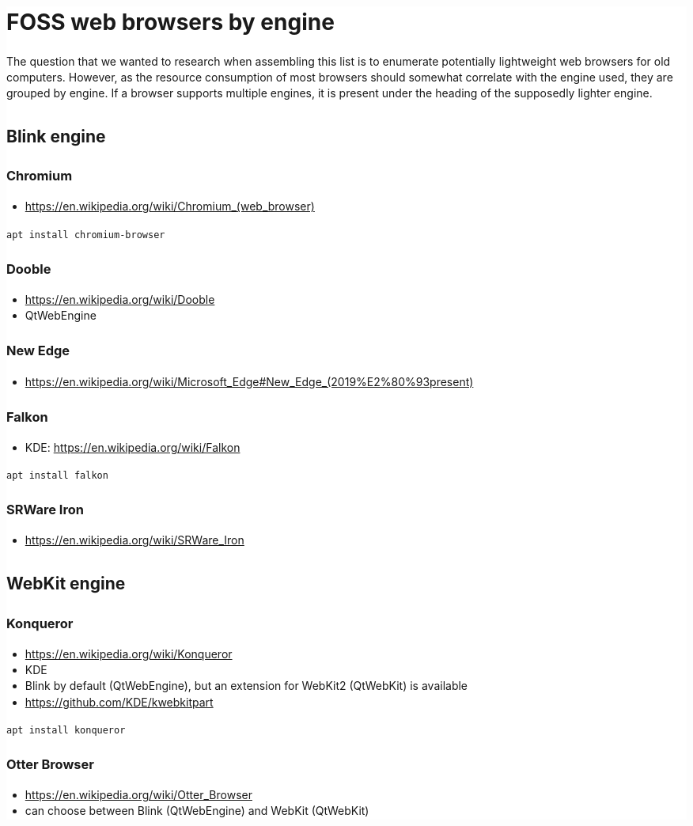 # FOSS web browsers by engine

The question that we wanted to research when assembling this list is to enumerate potentially lightweight web browsers for old computers.
However, as the resource consumption of most browsers should somewhat correlate with the engine used, they are grouped by engine.
If a browser supports multiple engines, it is present under the heading of the supposedly lighter engine.

## Blink engine

### Chromium

* https://en.wikipedia.org/wiki/Chromium_(web_browser)

`apt install chromium-browser`

### Dooble

* https://en.wikipedia.org/wiki/Dooble
* QtWebEngine

### New Edge

* https://en.wikipedia.org/wiki/Microsoft_Edge#New_Edge_(2019%E2%80%93present)

### Falkon

* KDE: https://en.wikipedia.org/wiki/Falkon

`apt install falkon`

### SRWare Iron

* https://en.wikipedia.org/wiki/SRWare_Iron

## WebKit engine

### Konqueror

* https://en.wikipedia.org/wiki/Konqueror
* KDE
* Blink by default (QtWebEngine), but an extension for WebKit2 (QtWebKit) is available
* https://github.com/KDE/kwebkitpart

`apt install konqueror`

### Otter Browser

* https://en.wikipedia.org/wiki/Otter_Browser
* can choose between Blink (QtWebEngine) and WebKit (QtWebKit)
